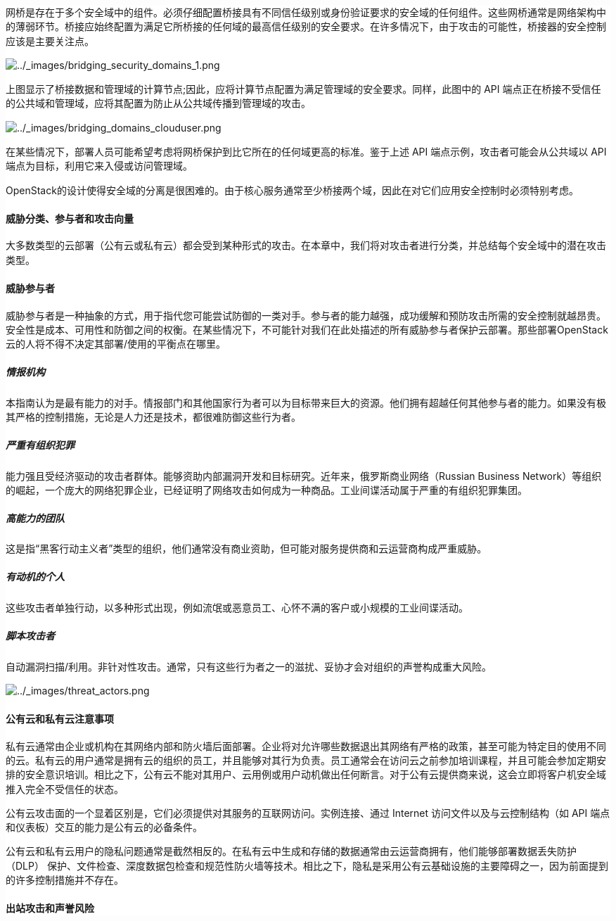 网桥是存在于多个安全域中的组件。必须仔细配置桥接具有不同信任级别或身份验证要求的安全域的任何组件。这些网桥通常是网络架构中的薄弱环节。桥接应始终配置为满足它所桥接的任何域的最高信任级别的安全要求。在许多情况下，由于攻击的可能性，桥接器的安全控制应该是主要关注点。

![../_images/bridging_security_domains_1.png](https://docs.openstack.org/security-guide/_images/bridging_security_domains_1.png)

上图显示了桥接数据和管理域的计算节点;因此，应将计算节点配置为满足管理域的安全要求。同样，此图中的 API 端点正在桥接不受信任的公共域和管理域，应将其配置为防止从公共域传播到管理域的攻击。

![../_images/bridging_domains_clouduser.png](https://docs.openstack.org/security-guide/_images/bridging_domains_clouduser.png)

在某些情况下，部署人员可能希望考虑将网桥保护到比它所在的任何域更高的标准。鉴于上述 API 端点示例，攻击者可能会从公共域以 API 端点为目标，利用它来入侵或访问管理域。

OpenStack的设计使得安全域的分离是很困难的。由于核心服务通常至少桥接两个域，因此在对它们应用安全控制时必须特别考虑。

#### 威胁分类、参与者和攻击向量

大多数类型的云部署（公有云或私有云）都会受到某种形式的攻击。在本章中，我们将对攻击者进行分类，并总结每个安全域中的潜在攻击类型。

#### 威胁参与者 

威胁参与者是一种抽象的方式，用于指代您可能尝试防御的一类对手。参与者的能力越强，成功缓解和预防攻击所需的安全控制就越昂贵。安全性是成本、可用性和防御之间的权衡。在某些情况下，不可能针对我们在此处描述的所有威胁参与者保护云部署。那些部署OpenStack云的人将不得不决定其部署/使用的平衡点在哪里。

##### 情报机构

本指南认为是最有能力的对手。情报部门和其他国家行为者可以为目标带来巨大的资源。他们拥有超越任何其他参与者的能力。如果没有极其严格的控制措施，无论是人力还是技术，都很难防御这些行为者。

#####  严重有组织犯罪

能力强且受经济驱动的攻击者群体。能够资助内部漏洞开发和目标研究。近年来，俄罗斯商业网络（Russian Business Network）等组织的崛起，一个庞大的网络犯罪企业，已经证明了网络攻击如何成为一种商品。工业间谍活动属于严重的有组织犯罪集团。

##### 高能力的团队

这是指“黑客行动主义者”类型的组织，他们通常没有商业资助，但可能对服务提供商和云运营商构成严重威胁。

##### 有动机的个人

这些攻击者单独行动，以多种形式出现，例如流氓或恶意员工、心怀不满的客户或小规模的工业间谍活动。

##### 脚本攻击者

自动漏洞扫描/利用。非针对性攻击。通常，只有这些行为者之一的滋扰、妥协才会对组织的声誉构成重大风险。



![../_images/threat_actors.png](https://docs.openstack.org/security-guide/_images/threat_actors.png)

#### 公有云和私有云注意事项

私有云通常由企业或机构在其网络内部和防火墙后面部署。企业将对允许哪些数据退出其网络有严格的政策，甚至可能为特定目的使用不同的云。私有云的用户通常是拥有云的组织的员工，并且能够对其行为负责。员工通常会在访问云之前参加培训课程，并且可能会参加定期安排的安全意识培训。相比之下，公有云不能对其用户、云用例或用户动机做出任何断言。对于公有云提供商来说，这会立即将客户机安全域推入完全不受信任的状态。

公有云攻击面的一个显着区别是，它们必须提供对其服务的互联网访问。实例连接、通过 Internet 访问文件以及与云控制结构（如 API 端点和仪表板）交互的能力是公有云的必备条件。

公有云和私有云用户的隐私问题通常是截然相反的。在私有云中生成和存储的数据通常由云运营商拥有，他们能够部署数据丢失防护 （DLP）  保护、文件检查、深度数据包检查和规范性防火墙等技术。相比之下，隐私是采用公有云基础设施的主要障碍之一，因为前面提到的许多控制措施并不存在。

#### 出站攻击和声誉风险 
